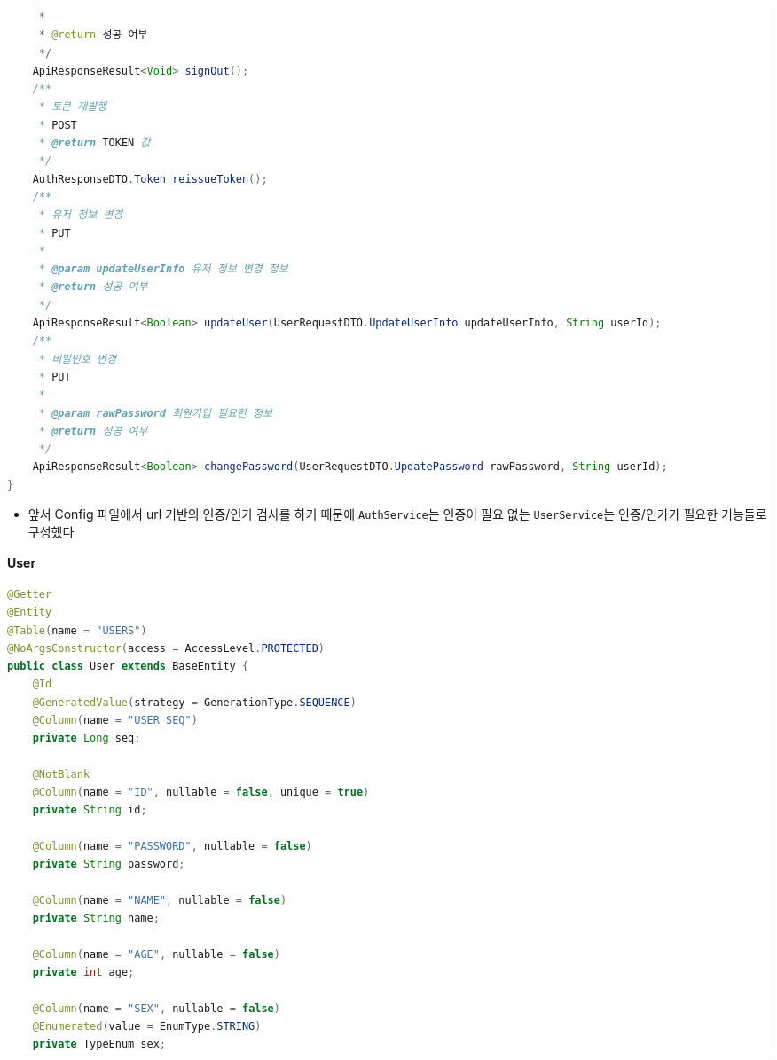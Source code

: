 ```java
     *
     * @return 성공 여부
     */
    ApiResponseResult<Void> signOut();
    /**
     * 토큰 재발행
     * POST
     * @return TOKEN 값
     */
    AuthResponseDTO.Token reissueToken();
    /**
     * 유저 정보 변경
     * PUT
     *
     * @param updateUserInfo 유저 정보 변경 정보
     * @return 성공 여부
     */
    ApiResponseResult<Boolean> updateUser(UserRequestDTO.UpdateUserInfo updateUserInfo, String userId);
    /**
     * 비밀번호 변경
     * PUT
     *
     * @param rawPassword 회원가입 필요한 정보
     * @return 성공 여부
     */
    ApiResponseResult<Boolean> changePassword(UserRequestDTO.UpdatePassword rawPassword, String userId);
}
```

- 앞서 Config 파일에서 url 기반의 인증/인가 검사를 하기 때문에 `AuthService`는 인증이 필요 없는 `UserService`는 인증/인가가 필요한 기능들로 구성했다
    
    

**User**

```java
@Getter
@Entity
@Table(name = "USERS")
@NoArgsConstructor(access = AccessLevel.PROTECTED)
public class User extends BaseEntity {
    @Id
    @GeneratedValue(strategy = GenerationType.SEQUENCE)
    @Column(name = "USER_SEQ")
    private Long seq;

    @NotBlank
    @Column(name = "ID", nullable = false, unique = true)
    private String id;

    @Column(name = "PASSWORD", nullable = false)
    private String password;

    @Column(name = "NAME", nullable = false)
    private String name;

    @Column(name = "AGE", nullable = false)
    private int age;

    @Column(name = "SEX", nullable = false)
    @Enumerated(value = EnumType.STRING)
    private TypeEnum sex;
```